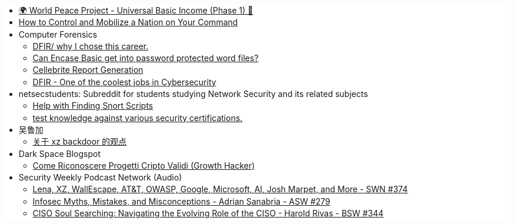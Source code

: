   - [🌍 World Peace Project - Universal Basic Income (Phase 1) 🚀](https://www.reddit.com/r/SocialEngineering/comments/1bue44d/world_peace_project_universal_basic_income_phase_1/)
  - [How to Control and Mobilize a Nation on Your Command](https://www.reddit.com/r/SocialEngineering/comments/1btsjdv/how_to_control_and_mobilize_a_nation_on_your/)
- Computer Forensics
  - [DFIR/ why I chose this career.](https://www.reddit.com/r/computerforensics/comments/1bu6tyb/dfir_why_i_chose_this_career/)
  - [Can Encase Basic get into password protected word files?](https://www.reddit.com/r/computerforensics/comments/1bu6an3/can_encase_basic_get_into_password_protected_word/)
  - [Cellebrite Report Generation](https://www.reddit.com/r/computerforensics/comments/1bu2xu0/cellebrite_report_generation/)
  - [DFIR - One of the coolest jobs in Cybersecurity](https://www.reddit.com/r/computerforensics/comments/1btsnu0/dfir_one_of_the_coolest_jobs_in_cybersecurity/)
- netsecstudents: Subreddit for students studying Network Security and its related subjects
  - [Help with Finding Snort Scripts](https://www.reddit.com/r/netsecstudents/comments/1bu8s2o/help_with_finding_snort_scripts/)
  - [test knowledge against various security certifications.](https://www.reddit.com/r/netsecstudents/comments/1btsree/test_knowledge_against_various_security/)
- 吴鲁加
  - [关于 xz backdoor 的观点](https://mp.weixin.qq.com/s?__biz=Mzg5NDY4ODM1MA==&mid=2247484661&idx=1&sn=2edb6febcd54d35969b3d201e0048af5&chksm=c01a89c4f76d00d2434c48611c1056392912236ad89bdc16a4312b3f0deace4de16f242a9c87&scene=58&subscene=0#rd)
- Dark Space Blogspot
  - [Come Riconoscere Progetti Cripto Validi (Growth Hacker)](http://darkwhite666.blogspot.com/2024/04/come-riconoscere-progetti-cripto-validi.html)
- Security Weekly Podcast Network (Audio)
  - [Lena, XZ, WallEscape, AT&T, OWASP, Google, Microsoft, AI, Josh Marpet, and More - SWN #374](http://sites.libsyn.com/18678/lena-xz-wallescape-att-owasp-google-microsoft-ai-josh-marpet-and-more-swn-374)
  - [Infosec Myths, Mistakes, and Misconceptions - Adrian Sanabria - ASW #279](http://sites.libsyn.com/18678/infosec-myths-mistakes-and-misconceptions-adrian-sanabria-asw-279)
  - [CISO Soul Searching: Navigating the Evolving Role of the CISO - Harold Rivas - BSW #344](http://sites.libsyn.com/18678/ciso-soul-searching-navigating-the-evolving-role-of-the-ciso-harold-rivas-bsw-344)
